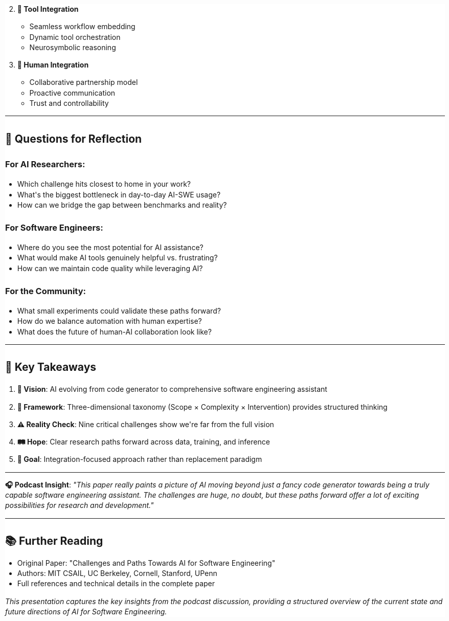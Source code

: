 2. **🔧 Tool Integration** 
   - Seamless workflow embedding
   - Dynamic tool orchestration
   - Neurosymbolic reasoning

3. **🤝 Human Integration**
   - Collaborative partnership model
   - Proactive communication
   - Trust and controllability

---

## 💭 **Questions for Reflection**

### **For AI Researchers:**
- Which challenge hits closest to home in your work?
- What's the biggest bottleneck in day-to-day AI-SWE usage?
- How can we bridge the gap between benchmarks and reality?

### **For Software Engineers:**
- Where do you see the most potential for AI assistance?
- What would make AI tools genuinely helpful vs. frustrating?
- How can we maintain code quality while leveraging AI?

### **For the Community:**
- What small experiments could validate these paths forward?
- How do we balance automation with human expertise?
- What does the future of human-AI collaboration look like?

---

## 🚀 **Key Takeaways**

1. **🌟 Vision**: AI evolving from code generator to comprehensive software engineering assistant

2. **📏 Framework**: Three-dimensional taxonomy (Scope × Complexity × Intervention) provides structured thinking

3. **⚠️ Reality Check**: Nine critical challenges show we're far from the full vision

4. **🛤️ Hope**: Clear research paths forward across data, training, and inference

5. **🎯 Goal**: Integration-focused approach rather than replacement paradigm

---

**🎧 Podcast Insight**: *"This paper really paints a picture of AI moving beyond just a fancy code generator towards being a truly capable software engineering assistant. The challenges are huge, no doubt, but these paths forward offer a lot of exciting possibilities for research and development."*

---

## 📚 **Further Reading**
- Original Paper: "Challenges and Paths Towards AI for Software Engineering"
- Authors: MIT CSAIL, UC Berkeley, Cornell, Stanford, UPenn
- Full references and technical details in the complete paper

*This presentation captures the key insights from the podcast discussion, providing a structured overview of the current state and future directions of AI for Software Engineering.* 